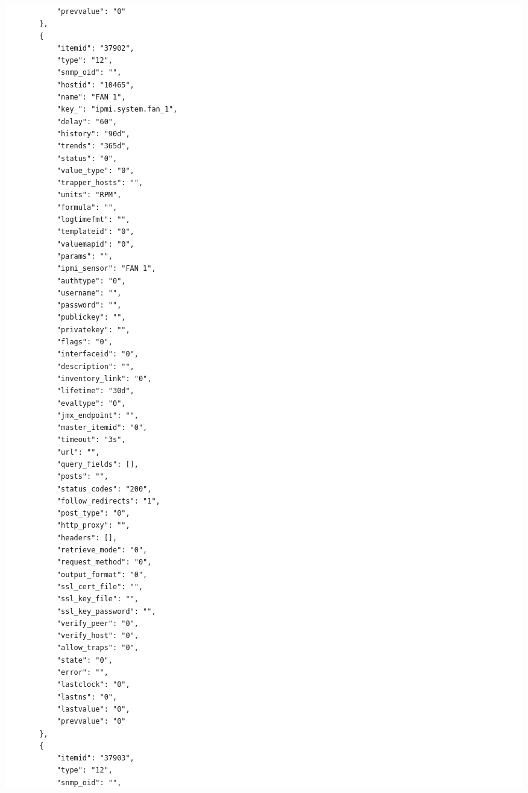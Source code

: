                 "prevvalue": "0"
            },
            {
                "itemid": "37902",
                "type": "12",
                "snmp_oid": "",
                "hostid": "10465",
                "name": "FAN 1",
                "key_": "ipmi.system.fan_1",
                "delay": "60",
                "history": "90d",
                "trends": "365d",
                "status": "0",
                "value_type": "0",
                "trapper_hosts": "",
                "units": "RPM",
                "formula": "",
                "logtimefmt": "",
                "templateid": "0",
                "valuemapid": "0",
                "params": "",
                "ipmi_sensor": "FAN 1",
                "authtype": "0",
                "username": "",
                "password": "",
                "publickey": "",
                "privatekey": "",
                "flags": "0",
                "interfaceid": "0",
                "description": "",
                "inventory_link": "0",
                "lifetime": "30d",
                "evaltype": "0",
                "jmx_endpoint": "",
                "master_itemid": "0",
                "timeout": "3s",
                "url": "",
                "query_fields": [],
                "posts": "",
                "status_codes": "200",
                "follow_redirects": "1",
                "post_type": "0",
                "http_proxy": "",
                "headers": [],
                "retrieve_mode": "0",
                "request_method": "0",
                "output_format": "0",
                "ssl_cert_file": "",
                "ssl_key_file": "",
                "ssl_key_password": "",
                "verify_peer": "0",
                "verify_host": "0",
                "allow_traps": "0",
                "state": "0",
                "error": "",
                "lastclock": "0",
                "lastns": "0",
                "lastvalue": "0",
                "prevvalue": "0"
            },
            {
                "itemid": "37903",
                "type": "12",
                "snmp_oid": "",